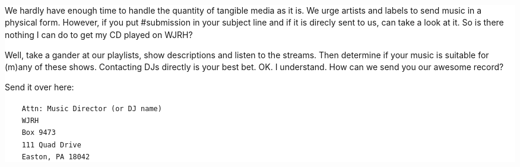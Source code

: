 We hardly have enough time to handle the quantity of tangible media as it is. We urge artists and labels to send music in a physical form. However, if you put #submission in your subject line and if it is direcly sent to us, can take a look at it.
So is there nothing I can do to get my CD played on WJRH?

Well, take a gander at our playlists, show descriptions and listen to the streams. Then determine if your music is suitable for (m)any of these shows. Contacting DJs directly is your best bet.
OK. I understand. How can we send you our awesome record?

Send it over here:

```
    Attn: Music Director (or DJ name)
    WJRH
    Box 9473
    111 Quad Drive
    Easton, PA 18042
```